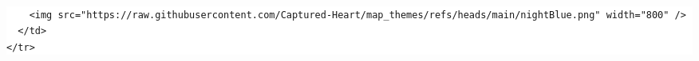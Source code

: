         <img src="https://raw.githubusercontent.com/Captured-Heart/map_themes/refs/heads/main/nightBlue.png" width="800" />
      </td>
    </tr>
  </table>
</div>
